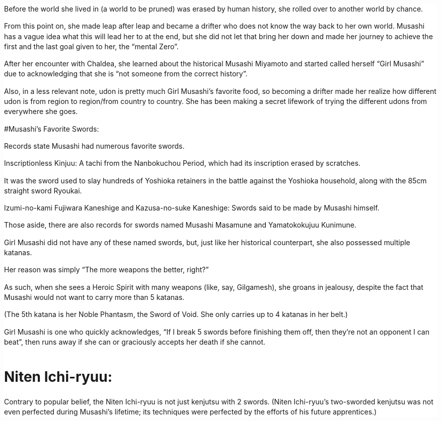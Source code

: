 Before the world she lived in (a world to be pruned) was erased by human history, she rolled over to another world by chance.  
  
From this point on, she made leap after leap and became a drifter who does not know the way back to her own world. Musashi has a vague idea what this will lead her to at the end, but she did not let that bring her down and made her journey to achieve the first and the last goal given to her, the “mental Zero”.  
  
After her encounter with Chaldea, she learned about the historical Musashi Miyamoto and started called herself “Girl Musashi” due to acknowledging that she is “not someone from the correct history”.  
  
Also, in a less relevant note, udon is pretty much Girl Musashi’s favorite food, so becoming a drifter made her realize how different udon is from region to region/from country to country. She has been making a secret lifework of trying the different udons from everywhere she goes.  
  
  
  
#Musashi’s Favorite Swords:  
  
  
  
Records state Musashi had numerous favorite swords.  
  
  
  
Inscriptionless Kinjuu: A tachi from the Nanbokuchou Period, which had its inscription erased by scratches.  
  
It was the sword used to slay hundreds of Yoshioka retainers in the battle against the Yoshioka household, along with the 85cm straight sword Ryoukai.  
  
  
  
Izumi-no-kami Fujiwara Kaneshige and Kazusa-no-suke Kaneshige: Swords said to be made by Musashi himself.  
  
  
  
Those aside, there are also records for swords named Musashi Masamune and Yamatokokujuu Kunimune.  
  
Girl Musashi did not have any of these named swords, but, just like her historical counterpart, she also possessed multiple katanas.  
  
Her reason was simply “The more weapons the better, right?”  
  
As such, when she sees a Heroic Spirit with many weapons (like, say, Gilgamesh), she groans in jealousy, despite the fact that Musashi would not want to carry more than 5 katanas.  
  
(The 5th katana is her Noble Phantasm, the Sword of Void. She only carries up to 4 katanas in her belt.)  
  
Girl Musashi is one who quickly acknowledges, “If I break 5 swords before finishing them off, then they’re not an opponent I can beat”, then runs away if she can or graciously accepts her death if she cannot.  
  
  
  
# Niten Ichi-ryuu:  
  
Contrary to popular belief, the Niten Ichi-ryuu is not just kenjutsu with 2 swords. (Niten Ichi-ryuu’s two-sworded kenjutsu was not even perfected during Musashi’s lifetime; its techniques were perfected by the efforts of his future apprentices.)  
  